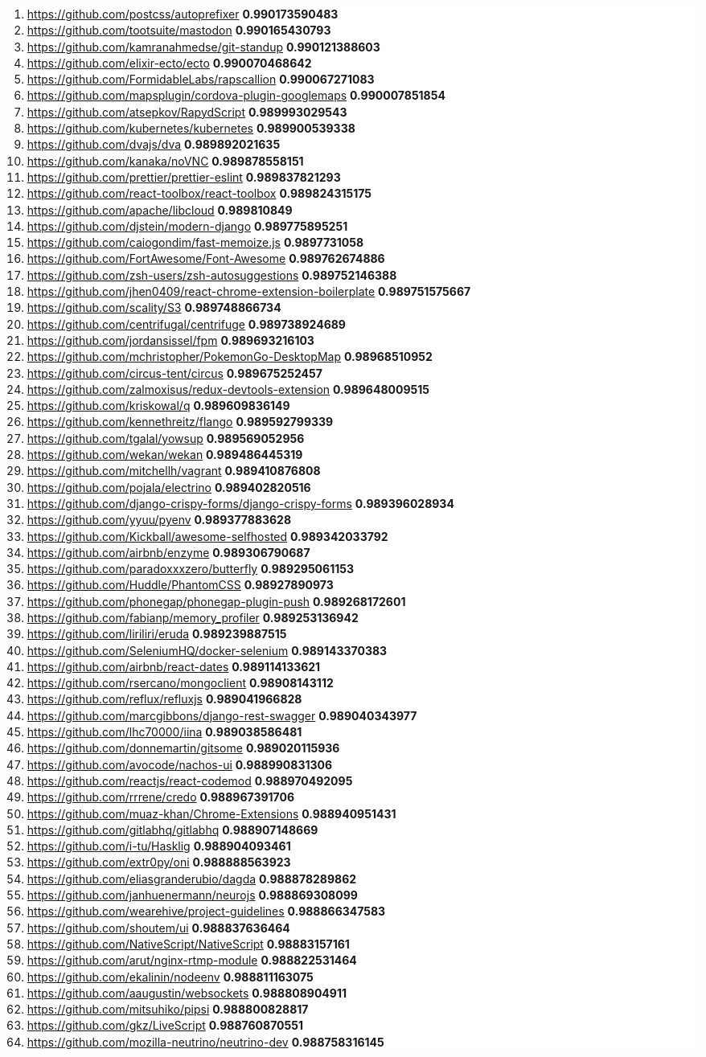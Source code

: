 1. https://github.com/postcss/autoprefixer **0.990173590483**
 1. https://github.com/tootsuite/mastodon **0.990165430793**
 1. https://github.com/kamranahmedse/git-standup **0.990121388603**
 1. https://github.com/elixir-ecto/ecto **0.990070468642**
 1. https://github.com/FormidableLabs/rapscallion **0.990067271083**
 1. https://github.com/mapsplugin/cordova-plugin-googlemaps **0.990007851854**
 1. https://github.com/atsepkov/RapydScript **0.989993029543**
 1. https://github.com/kubernetes/kubernetes **0.989900539338**
 1. https://github.com/dvajs/dva **0.989892021635**
 1. https://github.com/kanaka/noVNC **0.989878558151**
 1. https://github.com/prettier/prettier-eslint **0.989837821293**
 1. https://github.com/react-toolbox/react-toolbox **0.989824315175**
 1. https://github.com/apache/libcloud **0.989810849**
 1. https://github.com/djstein/modern-django **0.989775895251**
 1. https://github.com/caiogondim/fast-memoize.js **0.9897731058**
 1. https://github.com/FortAwesome/Font-Awesome **0.989762674886**
 1. https://github.com/zsh-users/zsh-autosuggestions **0.989752146388**
 1. https://github.com/jhen0409/react-chrome-extension-boilerplate **0.989751575667**
 1. https://github.com/scality/S3 **0.989748866734**
 1. https://github.com/centrifugal/centrifuge **0.989738924689**
 1. https://github.com/jordansissel/fpm **0.989693216103**
 1. https://github.com/mchristopher/PokemonGo-DesktopMap **0.98968510952**
 1. https://github.com/circus-tent/circus **0.989675252457**
 1. https://github.com/zalmoxisus/redux-devtools-extension **0.989648009515**
 1. https://github.com/kriskowal/q **0.989609836149**
 1. https://github.com/kennethreitz/flango **0.989592799339**
 1. https://github.com/tgalal/yowsup **0.989569052956**
 1. https://github.com/wekan/wekan **0.989486445319**
 1. https://github.com/mitchellh/vagrant **0.989410876808**
 1. https://github.com/pojala/electrino **0.989402820516**
 1. https://github.com/django-crispy-forms/django-crispy-forms **0.989396028934**
 1. https://github.com/yyuu/pyenv **0.989377883628**
 1. https://github.com/Kickball/awesome-selfhosted **0.989342033792**
 1. https://github.com/airbnb/enzyme **0.989306790687**
 1. https://github.com/paradoxxxzero/butterfly **0.989295061153**
 1. https://github.com/Huddle/PhantomCSS **0.98927890973**
 1. https://github.com/phonegap/phonegap-plugin-push **0.989268172601**
 1. https://github.com/fabianp/memory_profiler **0.989253136942**
 1. https://github.com/liriliri/eruda **0.989239887515**
 1. https://github.com/SeleniumHQ/docker-selenium **0.989143370383**
 1. https://github.com/airbnb/react-dates **0.989114133621**
 1. https://github.com/rsercano/mongoclient **0.98908143112**
 1. https://github.com/reflux/refluxjs **0.989041966828**
 1. https://github.com/marcgibbons/django-rest-swagger **0.989040343977**
 1. https://github.com/lhc70000/iina **0.989038586481**
 1. https://github.com/donnemartin/gitsome **0.989020115936**
 1. https://github.com/avocode/nachos-ui **0.988990831306**
 1. https://github.com/reactjs/react-codemod **0.988970492095**
 1. https://github.com/rrrene/credo **0.988967391706**
 1. https://github.com/muaz-khan/Chrome-Extensions **0.988940951431**
 1. https://github.com/gitlabhq/gitlabhq **0.988907148669**
 1. https://github.com/i-tu/Hasklig **0.988904093461**
 1. https://github.com/extr0py/oni **0.988888563923**
 1. https://github.com/eliasgranderubio/dagda **0.988878289862**
 1. https://github.com/janhuenermann/neurojs **0.988869308099**
 1. https://github.com/wearehive/project-guidelines **0.988866347583**
 1. https://github.com/shoutem/ui **0.988837636464**
 1. https://github.com/NativeScript/NativeScript **0.98883157161**
 1. https://github.com/arut/nginx-rtmp-module **0.988822531464**
 1. https://github.com/ekalinin/nodeenv **0.988811163075**
 1. https://github.com/aaugustin/websockets **0.988808904911**
 1. https://github.com/mitsuhiko/pipsi **0.988800828817**
 1. https://github.com/gkz/LiveScript **0.988760870551**
 1. https://github.com/mozilla-neutrino/neutrino-dev **0.988758316145**